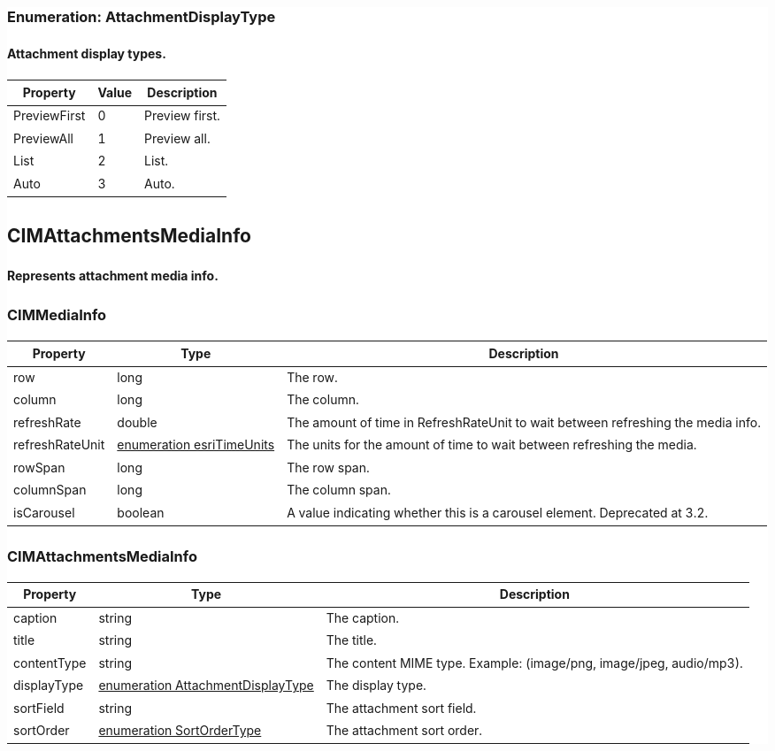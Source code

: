 

### Enumeration: AttachmentDisplayType
#### Attachment display types. 

|Property | Value | Description | 
|---------|--------|--------|
| PreviewFirst| 0| Preview first. 
| PreviewAll| 1| Preview all. 
| List| 2| List. 
| Auto| 3| Auto. 




## CIMAttachmentsMediaInfo
#### Represents attachment media info. 


### CIMMediaInfo 

|Property | Type | Description | 
|---------|--------|--------|
| row | long | The row. 
| column | long | The column. 
| refreshRate | double | The amount of time in RefreshRateUnit to wait between refreshing the media info. 
| refreshRateUnit | [enumeration esriTimeUnits](ExternalReferences.md#enumeration-esritimeunits) | The units for the amount of time to wait between refreshing the media. 
| rowSpan | long | The row span. 
| columnSpan | long | The column span. 
| isCarousel | boolean | A value indicating whether this is a carousel element. Deprecated at 3.2. 


### CIMAttachmentsMediaInfo 

|Property | Type | Description | 
|---------|--------|--------|
| caption | string | The caption. 
| title | string | The title. 
| contentType | string | The content MIME type. Example: (image/png, image/jpeg, audio/mp3). 
| displayType | [enumeration AttachmentDisplayType](CIMPopup.md#enumeration-attachmentdisplaytype) | The display type. 
| sortField | string | The attachment sort field. 
| sortOrder | [enumeration SortOrderType](CIMLayer.md#enumeration-sortordertype) | The attachment sort order. 
